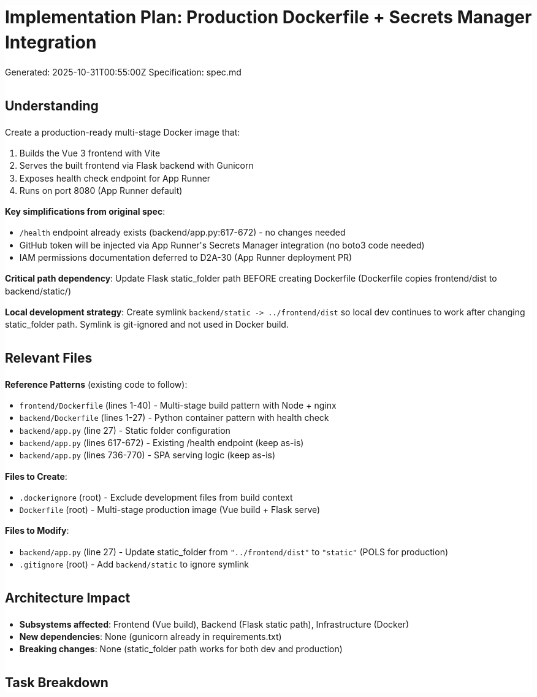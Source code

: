# Implementation Plan: Production Dockerfile + Secrets Manager Integration
Generated: 2025-10-31T00:55:00Z
Specification: spec.md

## Understanding

Create a production-ready multi-stage Docker image that:
1. Builds the Vue 3 frontend with Vite
2. Serves the built frontend via Flask backend with Gunicorn
3. Exposes health check endpoint for App Runner
4. Runs on port 8080 (App Runner default)

**Key simplifications from original spec**:
- `/health` endpoint already exists (backend/app.py:617-672) - no changes needed
- GitHub token will be injected via App Runner's Secrets Manager integration (no boto3 code needed)
- IAM permissions documentation deferred to D2A-30 (App Runner deployment PR)

**Critical path dependency**: Update Flask static_folder path BEFORE creating Dockerfile (Dockerfile copies frontend/dist to backend/static/)

**Local development strategy**: Create symlink `backend/static -> ../frontend/dist` so local dev continues to work after changing static_folder path. Symlink is git-ignored and not used in Docker build.

## Relevant Files

**Reference Patterns** (existing code to follow):
- `frontend/Dockerfile` (lines 1-40) - Multi-stage build pattern with Node + nginx
- `backend/Dockerfile` (lines 1-27) - Python container pattern with health check
- `backend/app.py` (line 27) - Static folder configuration
- `backend/app.py` (lines 617-672) - Existing /health endpoint (keep as-is)
- `backend/app.py` (lines 736-770) - SPA serving logic (keep as-is)

**Files to Create**:
- `.dockerignore` (root) - Exclude development files from build context
- `Dockerfile` (root) - Multi-stage production image (Vue build + Flask serve)

**Files to Modify**:
- `backend/app.py` (line 27) - Update static_folder from `"../frontend/dist"` to `"static"` (POLS for production)
- `.gitignore` (root) - Add `backend/static` to ignore symlink

## Architecture Impact

- **Subsystems affected**: Frontend (Vue build), Backend (Flask static path), Infrastructure (Docker)
- **New dependencies**: None (gunicorn already in requirements.txt)
- **Breaking changes**: None (static_folder path works for both dev and production)

## Task Breakdown
